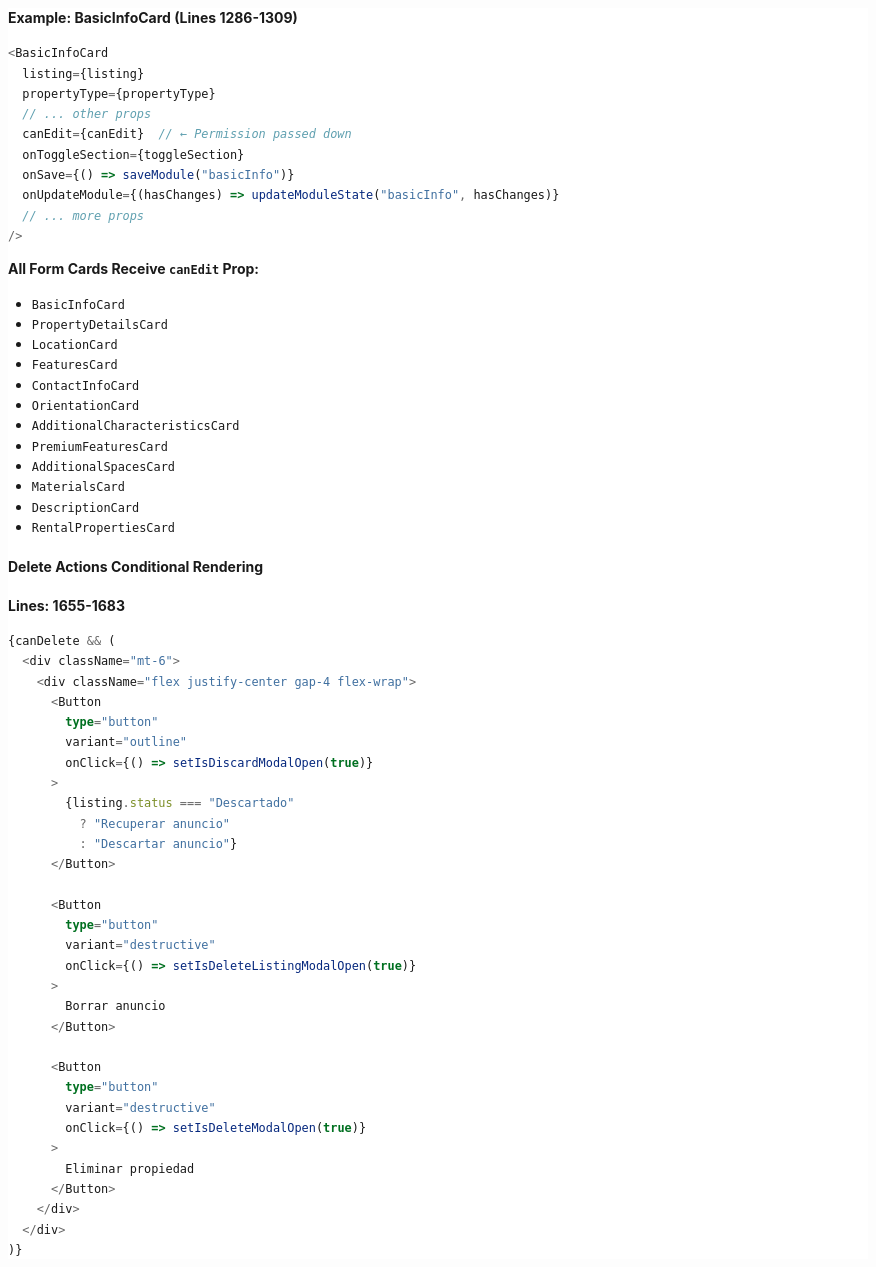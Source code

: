 **Example: BasicInfoCard (Lines 1286-1309)**
```typescript
<BasicInfoCard
  listing={listing}
  propertyType={propertyType}
  // ... other props
  canEdit={canEdit}  // ← Permission passed down
  onToggleSection={toggleSection}
  onSave={() => saveModule("basicInfo")}
  onUpdateModule={(hasChanges) => updateModuleState("basicInfo", hasChanges)}
  // ... more props
/>
```

**All Form Cards Receive `canEdit` Prop:**
- `BasicInfoCard`
- `PropertyDetailsCard`
- `LocationCard`
- `FeaturesCard`
- `ContactInfoCard`
- `OrientationCard`
- `AdditionalCharacteristicsCard`
- `PremiumFeaturesCard`
- `AdditionalSpacesCard`
- `MaterialsCard`
- `DescriptionCard`
- `RentalPropertiesCard`

#### Delete Actions Conditional Rendering

**Lines: 1655-1683**
```typescript
{canDelete && (
  <div className="mt-6">
    <div className="flex justify-center gap-4 flex-wrap">
      <Button
        type="button"
        variant="outline"
        onClick={() => setIsDiscardModalOpen(true)}
      >
        {listing.status === "Descartado"
          ? "Recuperar anuncio"
          : "Descartar anuncio"}
      </Button>

      <Button
        type="button"
        variant="destructive"
        onClick={() => setIsDeleteListingModalOpen(true)}
      >
        Borrar anuncio
      </Button>

      <Button
        type="button"
        variant="destructive"
        onClick={() => setIsDeleteModalOpen(true)}
      >
        Eliminar propiedad
      </Button>
    </div>
  </div>
)}
```
